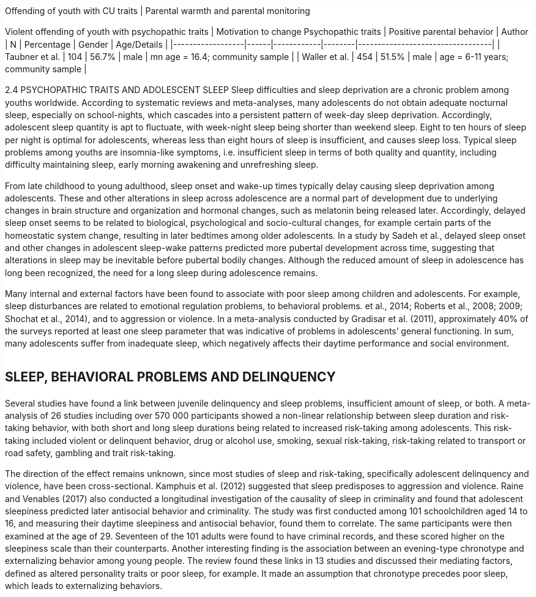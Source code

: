 Offending of youth with CU traits | Parental warmth and parental monitoring

Violent offending of youth with psychopathic traits | Motivation to change
Psychopathic traits | Positive parental behavior | Author          | N    | Percentage | Gender | Age/Details                     |
|------------------|------|------------|--------|----------------------------------|
| Taubner et al.   | 104  | 56.7%      | male   | mn age = 16.4; community sample  |
| Waller et al.    | 454  | 51.5%      | male   | age = 6-11 years; community sample |

2.4 PSYCHOPATHIC TRAITS AND ADOLESCENT SLEEP
Sleep difficulties and sleep deprivation are a chronic problem among youths worldwide. According to systematic reviews and meta-analyses, many adolescents do not obtain adequate nocturnal sleep, especially on school-nights, which cascades into a persistent pattern of week-day sleep deprivation. Accordingly, adolescent sleep quantity is apt to fluctuate, with week-night sleep being shorter than weekend sleep. Eight to ten hours of sleep per night is optimal for adolescents, whereas less than eight hours of sleep is insufficient, and causes sleep loss. Typical sleep problems among youths are insomnia-like symptoms, i.e. insufficient sleep in terms of both quality and quantity, including difficulty maintaining sleep, early morning awakening and unrefreshing sleep.

From late childhood to young adulthood, sleep onset and wake-up times typically delay causing sleep deprivation among adolescents. These and other alterations in sleep across adolescence are a normal part of development due to underlying changes in brain structure and organization and hormonal changes, such as melatonin being released later. Accordingly, delayed sleep onset seems to be related to biological, psychological and socio-cultural changes, for example certain parts of the homeostatic system change, resulting in later bedtimes among older adolescents. In a study by Sadeh et al., delayed sleep onset and other changes in adolescent sleep-wake patterns predicted more pubertal development across time, suggesting that alterations in sleep may be inevitable before pubertal bodily changes. Although the reduced amount of sleep in adolescence has long been recognized, the need for a long sleep during adolescence remains.

Many internal and external factors have been found to associate with poor sleep among children and adolescents. For example, sleep disturbances are related to emotional regulation problems, to behavioral problems. et al., 2014; Roberts et al., 2008; 2009; Shochat et al., 2014), and to aggression or violence. In a meta-analysis conducted by Gradisar et al. (2011), approximately 40% of the surveys reported at least one sleep parameter that was indicative of problems in adolescents’ general functioning. In sum, many adolescents suffer from inadequate sleep, which negatively affects their daytime performance and social environment.

## SLEEP, BEHAVIORAL PROBLEMS AND DELINQUENCY

Several studies have found a link between juvenile delinquency and sleep problems, insufficient amount of sleep, or both. A meta-analysis of 26 studies including over 570 000 participants showed a non-linear relationship between sleep duration and risk-taking behavior, with both short and long sleep durations being related to increased risk-taking among adolescents. This risk-taking included violent or delinquent behavior, drug or alcohol use, smoking, sexual risk-taking, risk-taking related to transport or road safety, gambling and trait risk-taking.

The direction of the effect remains unknown, since most studies of sleep and risk-taking, specifically adolescent delinquency and violence, have been cross-sectional. Kamphuis et al. (2012) suggested that sleep predisposes to aggression and violence. Raine and Venables (2017) also conducted a longitudinal investigation of the causality of sleep in criminality and found that adolescent sleepiness predicted later antisocial behavior and criminality. The study was first conducted among 101 schoolchildren aged 14 to 16, and measuring their daytime sleepiness and antisocial behavior, found them to correlate. The same participants were then examined at the age of 29. Seventeen of the 101 adults were found to have criminal records, and these scored higher on the sleepiness scale than their counterparts. Another interesting finding is the association between an evening-type chronotype and externalizing behavior among young people. The review found these links in 13 studies and discussed their mediating factors, defined as altered personality traits or poor sleep, for example. It made an assumption that chronotype precedes poor sleep, which leads to externalizing behaviors.
